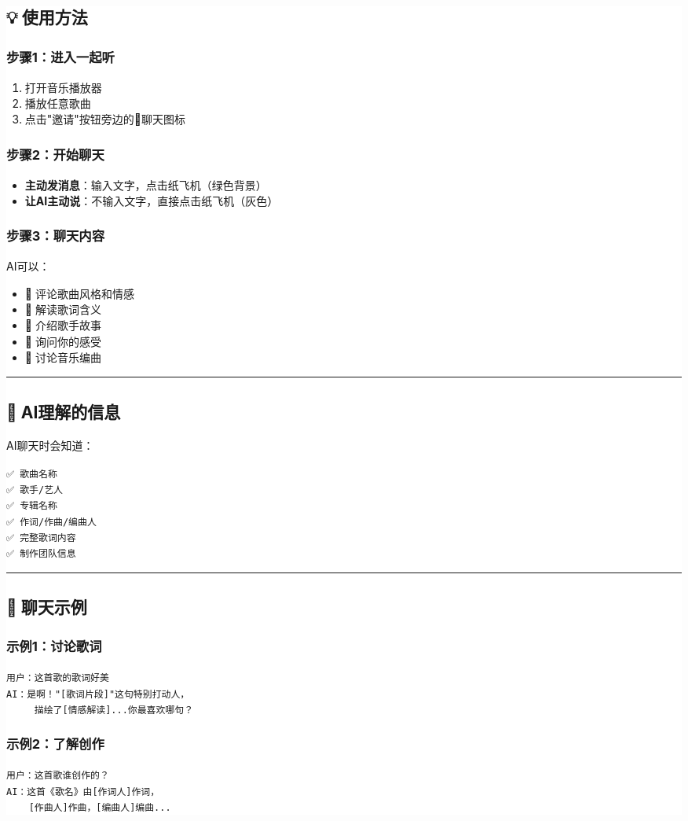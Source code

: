 
## 💡 使用方法

### 步骤1：进入一起听
1. 打开音乐播放器
2. 播放任意歌曲
3. 点击"邀请"按钮旁边的💬聊天图标

### 步骤2：开始聊天
- **主动发消息**：输入文字，点击纸飞机（绿色背景）
- **让AI主动说**：不输入文字，直接点击纸飞机（灰色）

### 步骤3：聊天内容
AI可以：
- 💬 评论歌曲风格和情感
- 📖 解读歌词含义
- 🎤 介绍歌手故事
- 💭 询问你的感受
- 🎼 讨论音乐编曲

---

## 🤖 AI理解的信息

AI聊天时会知道：

```
✅ 歌曲名称
✅ 歌手/艺人
✅ 专辑名称
✅ 作词/作曲/编曲人
✅ 完整歌词内容
✅ 制作团队信息
```

---

## 🎯 聊天示例

### 示例1：讨论歌词
```
用户：这首歌的歌词好美
AI：是啊！"[歌词片段]"这句特别打动人，
     描绘了[情感解读]...你最喜欢哪句？
```

### 示例2：了解创作
```
用户：这首歌谁创作的？
AI：这首《歌名》由[作词人]作词，
    [作曲人]作曲，[编曲人]编曲...
```
